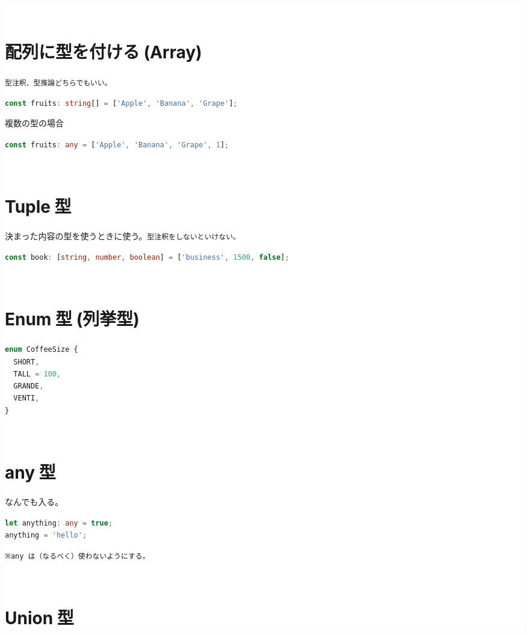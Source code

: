 <br />

# 配列に型を付ける (Array)

`型注釈、型推論どちらでもいい。`

```ts
const fruits: string[] = ['Apple', 'Banana', 'Grape'];
```

複数の型の場合

```ts
const fruits: any = ['Apple', 'Banana', 'Grape', 1];
```

<br />

# Tuple 型

決まった内容の型を使うときに使う。`型注釈をしないといけない。`

```ts
const book: [string, number, boolean] = ['business', 1500, false];
```

<br />

# Enum 型 (列挙型)

```ts
enum CoffeeSize {
  SHORT,
  TALL = 100,
  GRANDE,
  VENTI,
}
```

<br />

# any 型

なんでも入る。

```ts
let anything: any = true;
anything = 'hello';
```

`※any は（なるべく）使わないようにする。`

<br />

# Union 型
